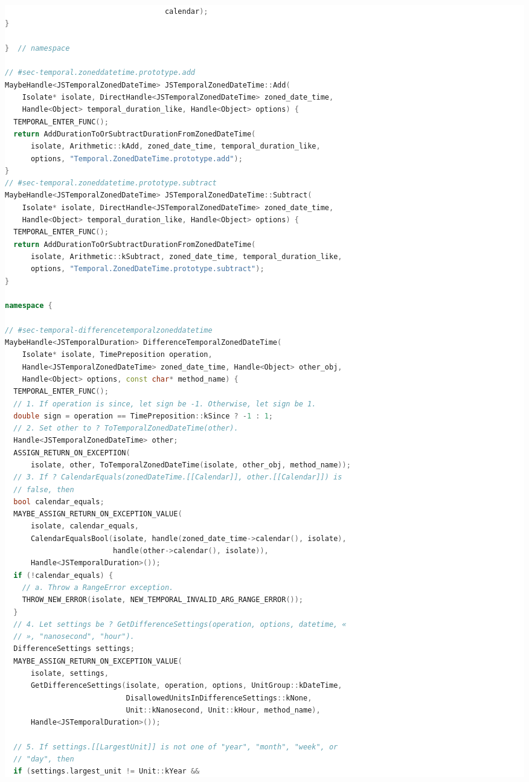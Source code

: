 ```cpp
                                     calendar);
}

}  // namespace

// #sec-temporal.zoneddatetime.prototype.add
MaybeHandle<JSTemporalZonedDateTime> JSTemporalZonedDateTime::Add(
    Isolate* isolate, DirectHandle<JSTemporalZonedDateTime> zoned_date_time,
    Handle<Object> temporal_duration_like, Handle<Object> options) {
  TEMPORAL_ENTER_FUNC();
  return AddDurationToOrSubtractDurationFromZonedDateTime(
      isolate, Arithmetic::kAdd, zoned_date_time, temporal_duration_like,
      options, "Temporal.ZonedDateTime.prototype.add");
}
// #sec-temporal.zoneddatetime.prototype.subtract
MaybeHandle<JSTemporalZonedDateTime> JSTemporalZonedDateTime::Subtract(
    Isolate* isolate, DirectHandle<JSTemporalZonedDateTime> zoned_date_time,
    Handle<Object> temporal_duration_like, Handle<Object> options) {
  TEMPORAL_ENTER_FUNC();
  return AddDurationToOrSubtractDurationFromZonedDateTime(
      isolate, Arithmetic::kSubtract, zoned_date_time, temporal_duration_like,
      options, "Temporal.ZonedDateTime.prototype.subtract");
}

namespace {

// #sec-temporal-differencetemporalzoneddatetime
MaybeHandle<JSTemporalDuration> DifferenceTemporalZonedDateTime(
    Isolate* isolate, TimePreposition operation,
    Handle<JSTemporalZonedDateTime> zoned_date_time, Handle<Object> other_obj,
    Handle<Object> options, const char* method_name) {
  TEMPORAL_ENTER_FUNC();
  // 1. If operation is since, let sign be -1. Otherwise, let sign be 1.
  double sign = operation == TimePreposition::kSince ? -1 : 1;
  // 2. Set other to ? ToTemporalZonedDateTime(other).
  Handle<JSTemporalZonedDateTime> other;
  ASSIGN_RETURN_ON_EXCEPTION(
      isolate, other, ToTemporalZonedDateTime(isolate, other_obj, method_name));
  // 3. If ? CalendarEquals(zonedDateTime.[[Calendar]], other.[[Calendar]]) is
  // false, then
  bool calendar_equals;
  MAYBE_ASSIGN_RETURN_ON_EXCEPTION_VALUE(
      isolate, calendar_equals,
      CalendarEqualsBool(isolate, handle(zoned_date_time->calendar(), isolate),
                         handle(other->calendar(), isolate)),
      Handle<JSTemporalDuration>());
  if (!calendar_equals) {
    // a. Throw a RangeError exception.
    THROW_NEW_ERROR(isolate, NEW_TEMPORAL_INVALID_ARG_RANGE_ERROR());
  }
  // 4. Let settings be ? GetDifferenceSettings(operation, options, datetime, «
  // », "nanosecond", "hour").
  DifferenceSettings settings;
  MAYBE_ASSIGN_RETURN_ON_EXCEPTION_VALUE(
      isolate, settings,
      GetDifferenceSettings(isolate, operation, options, UnitGroup::kDateTime,
                            DisallowedUnitsInDifferenceSettings::kNone,
                            Unit::kNanosecond, Unit::kHour, method_name),
      Handle<JSTemporalDuration>());

  // 5. If settings.[[LargestUnit]] is not one of "year", "month", "week", or
  // "day", then
  if (settings.largest_unit != Unit::kYear &&
```
